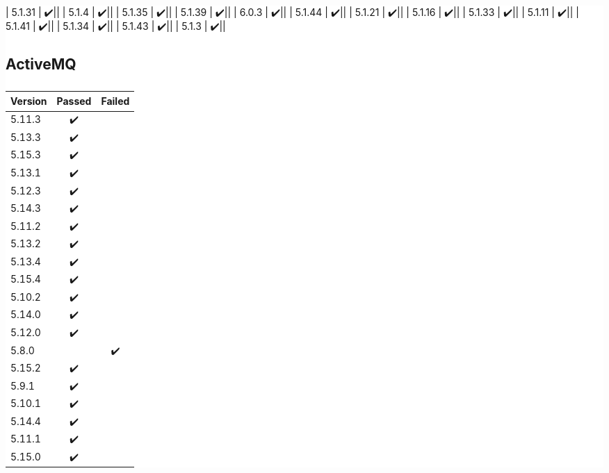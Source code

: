 | 5.1.31  | :heavy_check_mark:||
| 5.1.4  | :heavy_check_mark:||
| 5.1.35  | :heavy_check_mark:||
| 5.1.39  | :heavy_check_mark:||
| 6.0.3  | :heavy_check_mark:||
| 5.1.44  | :heavy_check_mark:||
| 5.1.21  | :heavy_check_mark:||
| 5.1.16  | :heavy_check_mark:||
| 5.1.33  | :heavy_check_mark:||
| 5.1.11  | :heavy_check_mark:||
| 5.1.41  | :heavy_check_mark:||
| 5.1.34  | :heavy_check_mark:||
| 5.1.43  | :heavy_check_mark:||
| 5.1.3  | :heavy_check_mark:||

## ActiveMQ

### 
|  Version     | Passed | Failed|
|:------------- |:-------:|:-----:|
| 5.11.3  | :heavy_check_mark:||
| 5.13.3  | :heavy_check_mark:||
| 5.15.3  | :heavy_check_mark:||
| 5.13.1  | :heavy_check_mark:||
| 5.12.3  | :heavy_check_mark:||
| 5.14.3  | :heavy_check_mark:||
| 5.11.2  | :heavy_check_mark:||
| 5.13.2  | :heavy_check_mark:||
| 5.13.4  | :heavy_check_mark:||
| 5.15.4  | :heavy_check_mark:||
| 5.10.2  | :heavy_check_mark:||
| 5.14.0  | :heavy_check_mark:||
| 5.12.0  | :heavy_check_mark:||
| 5.8.0  | |:heavy_check_mark:|
| 5.15.2  | :heavy_check_mark:||
| 5.9.1  | :heavy_check_mark:||
| 5.10.1  | :heavy_check_mark:||
| 5.14.4  | :heavy_check_mark:||
| 5.11.1  | :heavy_check_mark:||
| 5.15.0  | :heavy_check_mark:||